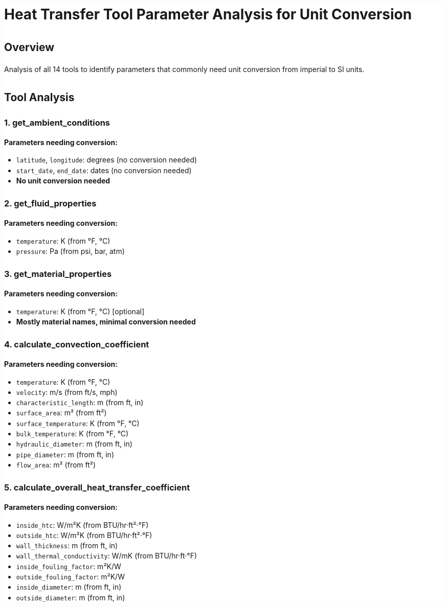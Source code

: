 # Heat Transfer Tool Parameter Analysis for Unit Conversion

## Overview
Analysis of all 14 tools to identify parameters that commonly need unit conversion from imperial to SI units.

## Tool Analysis

### 1. get_ambient_conditions
**Parameters needing conversion:**
- `latitude`, `longitude`: degrees (no conversion needed)
- `start_date`, `end_date`: dates (no conversion needed)
- **No unit conversion needed**

### 2. get_fluid_properties
**Parameters needing conversion:**
- `temperature`: K (from °F, °C)
- `pressure`: Pa (from psi, bar, atm)

### 3. get_material_properties
**Parameters needing conversion:**
- `temperature`: K (from °F, °C) [optional]
- **Mostly material names, minimal conversion needed**

### 4. calculate_convection_coefficient
**Parameters needing conversion:**
- `temperature`: K (from °F, °C)
- `velocity`: m/s (from ft/s, mph)
- `characteristic_length`: m (from ft, in)
- `surface_area`: m² (from ft²)
- `surface_temperature`: K (from °F, °C)
- `bulk_temperature`: K (from °F, °C)
- `hydraulic_diameter`: m (from ft, in)
- `pipe_diameter`: m (from ft, in)
- `flow_area`: m² (from ft²)

### 5. calculate_overall_heat_transfer_coefficient
**Parameters needing conversion:**
- `inside_htc`: W/m²K (from BTU/hr·ft²·°F)
- `outside_htc`: W/m²K (from BTU/hr·ft²·°F)
- `wall_thickness`: m (from ft, in)
- `wall_thermal_conductivity`: W/mK (from BTU/hr·ft·°F)
- `inside_fouling_factor`: m²K/W
- `outside_fouling_factor`: m²K/W
- `inside_diameter`: m (from ft, in)
- `outside_diameter`: m (from ft, in)
